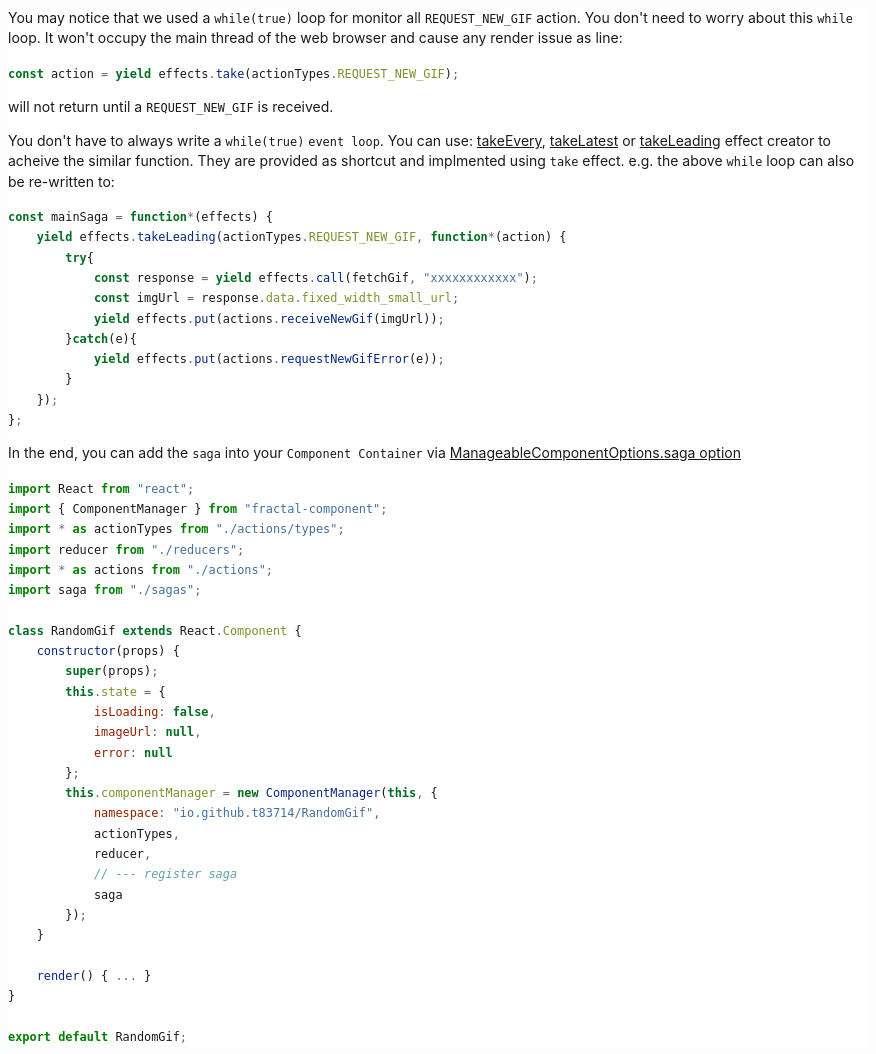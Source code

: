 You may notice that we used a `while(true)` loop for monitor all `REQUEST_NEW_GIF` action. You don't need to worry about this `while` loop. It won't occupy the main thread of the web browser and cause any render issue as line:
```javascript
const action = yield effects.take(actionTypes.REQUEST_NEW_GIF);
```
will not return until a `REQUEST_NEW_GIF` is received.

You don't have to always write a `while(true)` `event loop`. You can use: [takeEvery](https://github.com/redux-saga/redux-saga/tree/v1.0.0-beta.2/docs/api#takeeverypattern-saga-args), [takeLatest](https://github.com/redux-saga/redux-saga/tree/v1.0.0-beta.2/docs/api#takelatestpattern-saga-args) or [takeLeading](https://github.com/redux-saga/redux-saga/tree/v1.0.0-beta.2/docs/api#takeleadingpattern-saga-args) effect creator to acheive the similar function. They are provided as shortcut and implmented using `take` effect. e.g. the above `while` loop can also be re-written to:
```javascript
const mainSaga = function*(effects) {
    yield effects.takeLeading(actionTypes.REQUEST_NEW_GIF, function*(action) {
        try{
            const response = yield effects.call(fetchGif, "xxxxxxxxxxxx"); 
            const imgUrl = response.data.fixed_width_small_url;
            yield effects.put(actions.receiveNewGif(imgUrl));
        }catch(e){
            yield effects.put(actions.requestNewGifError(e));
        }
    });
};

```



In the end, you can add the `saga` into your `Component Container` via [ManageableComponentOptions.saga option](../../../api/ManageableComponentOptions.md)

```javascript
import React from "react";
import { ComponentManager } from "fractal-component";
import * as actionTypes from "./actions/types";
import reducer from "./reducers";
import * as actions from "./actions";
import saga from "./sagas";

class RandomGif extends React.Component {
    constructor(props) {
        super(props);
        this.state = {
            isLoading: false,
            imageUrl: null,
            error: null
        };
        this.componentManager = new ComponentManager(this, {
            namespace: "io.github.t83714/RandomGif",
            actionTypes,
            reducer,
            // --- register saga
            saga
        });
    }

    render() { ... }
}

export default RandomGif;
```
